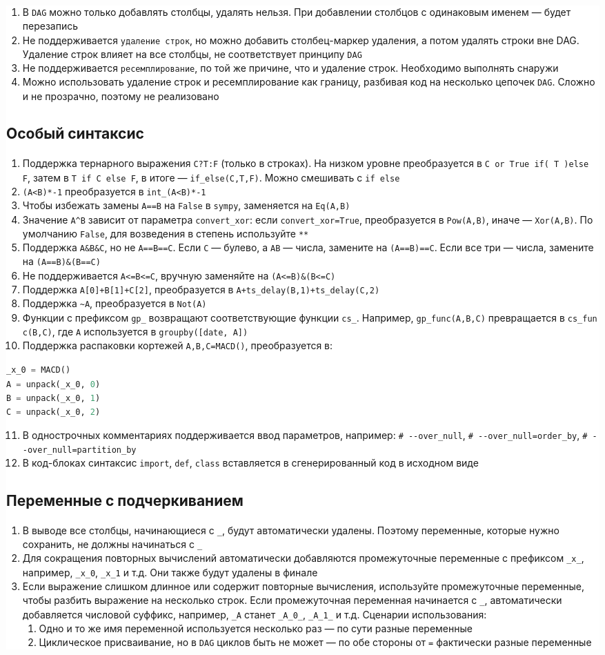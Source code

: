 1. В `DAG` можно только добавлять столбцы, удалять нельзя. При добавлении столбцов с одинаковым именем — будет перезапись
2. Не поддерживается `удаление строк`, но можно добавить столбец-маркер удаления, а потом удалять строки вне DAG. Удаление строк влияет на все столбцы, не соответствует принципу `DAG`
3. Не поддерживается `ресемплирование`, по той же причине, что и удаление строк. Необходимо выполнять снаружи
4. Можно использовать удаление строк и ресемплирование как границу, разбивая код на несколько цепочек `DAG`. Сложно и не прозрачно, поэтому не реализовано

## Особый синтаксис

1. Поддержка тернарного выражения `C?T:F` (только в строках). На низком уровне преобразуется в `C or True if( T )else F`, затем в `T if C else F`, в итоге — `if_else(C,T,F)`. Можно смешивать с `if else`
2. `(A<B)*-1` преобразуется в `int_(A<B)*-1`
3. Чтобы избежать замены `A==B` на `False` в `sympy`, заменяется на `Eq(A,B)`
4. Значение `A^B` зависит от параметра `convert_xor`: если `convert_xor=True`, преобразуется в `Pow(A,B)`, иначе — `Xor(A,B)`. По умолчанию `False`, для возведения в степень используйте `**`
5. Поддержка `A&B&C`, но не `A==B==C`. Если `C` — булево, а `AB` — числа, замените на `(A==B)==C`. Если все три — числа, замените на `(A==B)&(B==C)`
6. Не поддерживается `A<=B<=C`, вручную заменяйте на `(A<=B)&(B<=C)`
7. Поддержка `A[0]+B[1]+C[2]`, преобразуется в `A+ts_delay(B,1)+ts_delay(C,2)`
8. Поддержка `~A`, преобразуется в `Not(A)`
9. Функции с префиксом `gp_` возвращают соответствующие функции `cs_`. Например, `gp_func(A,B,C)` превращается в `cs_func(B,C)`, где `A` используется в `groupby([date, A])`
10. Поддержка распаковки кортежей `A,B,C=MACD()`, преобразуется в:
   ```python
   _x_0 = MACD()
   A = unpack(_x_0, 0)
   B = unpack(_x_0, 1)
   C = unpack(_x_0, 2)
   ```
11. В однострочных комментариях поддерживается ввод параметров, например: `# --over_null`, `# --over_null=order_by`, `# --over_null=partition_by`
12. В код-блоках синтаксис `import`, `def`, `class` вставляется в сгенерированный код в исходном виде

## Переменные с подчеркиванием

1. В выводе все столбцы, начинающиеся с `_`, будут автоматически удалены. Поэтому переменные, которые нужно сохранить, не должны начинаться с `_`
2. Для сокращения повторных вычислений автоматически добавляются промежуточные переменные с префиксом `_x_`, например, `_x_0`, `_x_1` и т.д. Они также будут удалены в финале
3. Если выражение слишком длинное или содержит повторные вычисления, используйте промежуточные переменные, чтобы разбить выражение на несколько строк. Если промежуточная переменная начинается с `_`, автоматически добавляется числовой суффикс, например, `_A` станет `_A_0_`, `_A_1_` и т.д. Сценарии использования:
    1. Одно и то же имя переменной используется несколько раз — по сути разные переменные
    2. Циклическое присваивание, но в `DAG` циклов быть не может — по обе стороны от `=` фактически разные переменные
